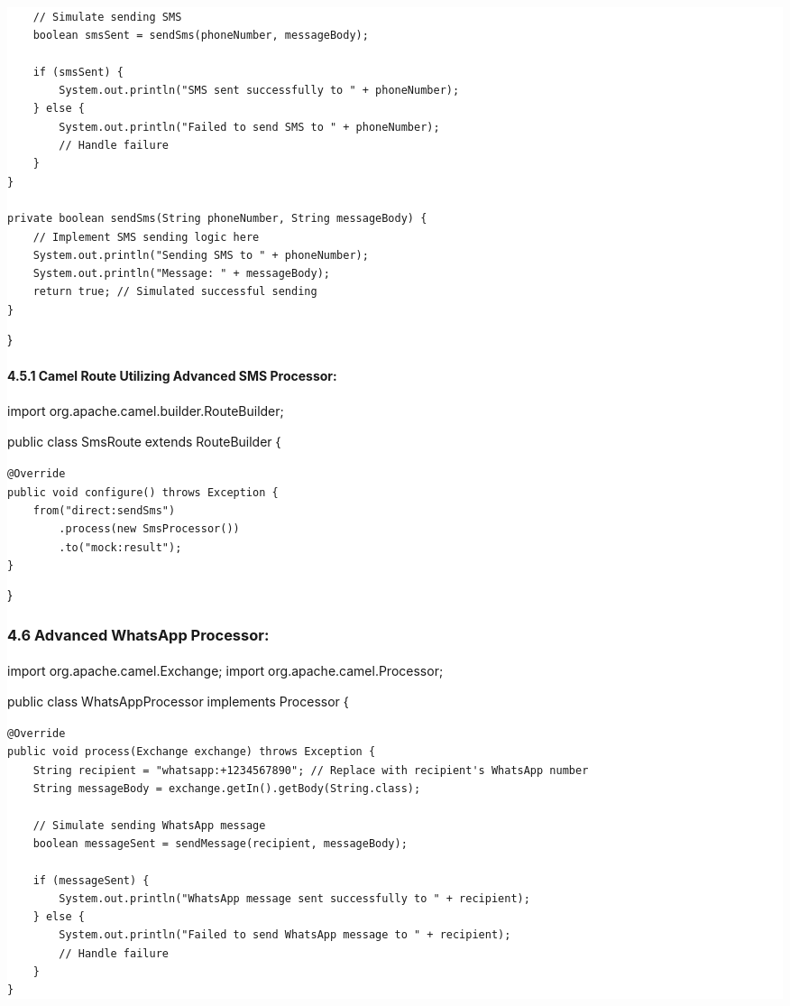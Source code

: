         // Simulate sending SMS
        boolean smsSent = sendSms(phoneNumber, messageBody);

        if (smsSent) {
            System.out.println("SMS sent successfully to " + phoneNumber);
        } else {
            System.out.println("Failed to send SMS to " + phoneNumber);
            // Handle failure
        }
    }

    private boolean sendSms(String phoneNumber, String messageBody) {
        // Implement SMS sending logic here
        System.out.println("Sending SMS to " + phoneNumber);
        System.out.println("Message: " + messageBody);
        return true; // Simulated successful sending
    }
}


#### 4.5.1 Camel Route Utilizing Advanced SMS Processor:

import org.apache.camel.builder.RouteBuilder;

public class SmsRoute extends RouteBuilder {

    @Override
    public void configure() throws Exception {
        from("direct:sendSms")
            .process(new SmsProcessor())
            .to("mock:result");
    }
}


### 4.6 Advanced WhatsApp Processor:

import org.apache.camel.Exchange;
import org.apache.camel.Processor;

public class WhatsAppProcessor implements Processor {

    @Override
    public void process(Exchange exchange) throws Exception {
        String recipient = "whatsapp:+1234567890"; // Replace with recipient's WhatsApp number
        String messageBody = exchange.getIn().getBody(String.class);

        // Simulate sending WhatsApp message
        boolean messageSent = sendMessage(recipient, messageBody);

        if (messageSent) {
            System.out.println("WhatsApp message sent successfully to " + recipient);
        } else {
            System.out.println("Failed to send WhatsApp message to " + recipient);
            // Handle failure
        }
    }

